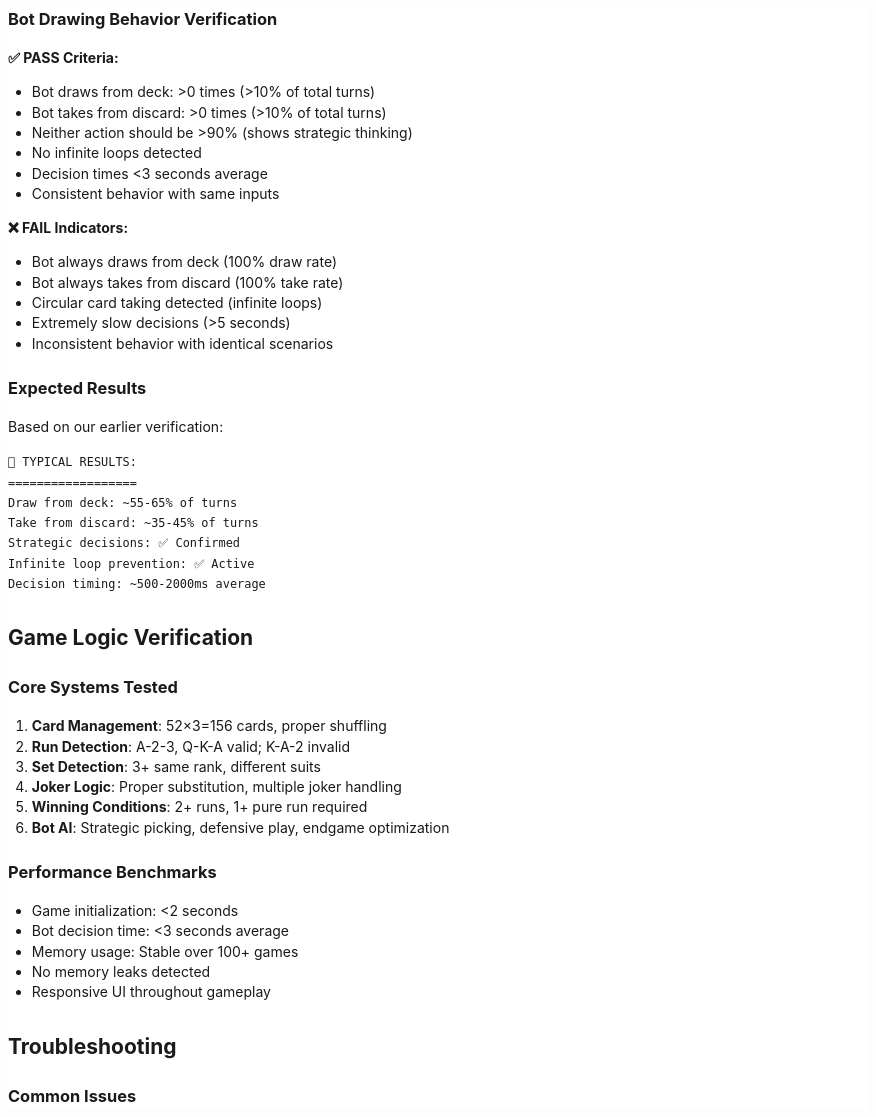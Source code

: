 ### Bot Drawing Behavior Verification

**✅ PASS Criteria:**
- Bot draws from deck: >0 times (>10% of total turns)
- Bot takes from discard: >0 times (>10% of total turns)
- Neither action should be >90% (shows strategic thinking)
- No infinite loops detected
- Decision times <3 seconds average
- Consistent behavior with same inputs

**❌ FAIL Indicators:**
- Bot always draws from deck (100% draw rate)
- Bot always takes from discard (100% take rate)
- Circular card taking detected (infinite loops)
- Extremely slow decisions (>5 seconds)
- Inconsistent behavior with identical scenarios

### Expected Results

Based on our earlier verification:
```
🎯 TYPICAL RESULTS:
==================
Draw from deck: ~55-65% of turns
Take from discard: ~35-45% of turns
Strategic decisions: ✅ Confirmed
Infinite loop prevention: ✅ Active
Decision timing: ~500-2000ms average
```

## Game Logic Verification

### Core Systems Tested
1. **Card Management**: 52×3=156 cards, proper shuffling
2. **Run Detection**: A-2-3, Q-K-A valid; K-A-2 invalid
3. **Set Detection**: 3+ same rank, different suits
4. **Joker Logic**: Proper substitution, multiple joker handling
5. **Winning Conditions**: 2+ runs, 1+ pure run required
6. **Bot AI**: Strategic picking, defensive play, endgame optimization

### Performance Benchmarks
- Game initialization: <2 seconds
- Bot decision time: <3 seconds average
- Memory usage: Stable over 100+ games
- No memory leaks detected
- Responsive UI throughout gameplay

## Troubleshooting

### Common Issues

